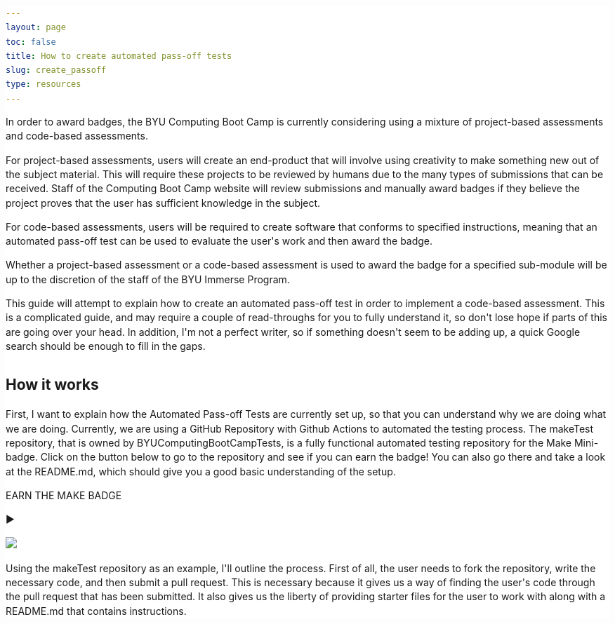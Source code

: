 ```yaml
---
layout: page
toc: false
title: How to create automated pass-off tests
slug: create_passoff
type: resources
---
```


In order to award badges, the BYU Computing Boot Camp is currently considering using a mixture of project-based assessments and code-based assessments. 

For project-based assessments, users will create an end-product that will involve using creativity to make something new out of the subject material. This will require these projects to be reviewed by humans due to the many types of submissions that can be received. Staff of the Computing Boot Camp website will review submissions and manually award badges if they believe the project proves that the user has sufficient knowledge in the subject. 

For code-based assessments, users will be required to create software that conforms to specified instructions, meaning that an automated pass-off test can be used to evaluate the user's work and then award the badge.

Whether a project-based assessment or a code-based assessment is used to award the badge for a specified sub-module will be up to the discretion of the staff of the BYU Immerse Program.

This guide will attempt to explain how to create an automated pass-off test in order to implement a code-based assessment. This is a complicated guide, and may require a couple of read-throughs for you to fully understand it, so don't lose hope if parts of this are going over your head. In addition, I'm not a perfect writer, so if something doesn't seem to be adding up, a quick Google search should be enough to fill in the gaps.

## How it works
First, I want to explain how the Automated Pass-off Tests are currently set up, so that you can understand why we are doing what we are doing. Currently, we are using a GitHub Repository with Github Actions to automated the testing process. The makeTest repository, that is owned by BYUComputingBootCampTests, is a fully functional automated testing repository for the Make Mini-badge. Click on the button below to go to the repository and see if you can earn the badge! You can also go there and take a look at the README.md, which should give you a good basic understanding of the setup.

<div class="collapsible" onclick="location.href='https://github.com/BYUComputingBootCampTests/makeTest'">
    <p class="activity-label h3-clone">EARN THE MAKE BADGE</p>
    <p class="dropdown-arrow h3-clone">&#9654;</p>
</div>

<img src = "{% link media/testDocumentation/TestEx1.png %}" width="900">

Using the makeTest repository as an example, I'll outline the process. First of all, the user needs to fork the repository, write the necessary code, and then submit a pull request. This is necessary because it gives us a way of finding the user's code through the pull request that has been submitted. It also gives us the liberty of providing starter files for the user to work with along with a README.md that contains instructions. 
